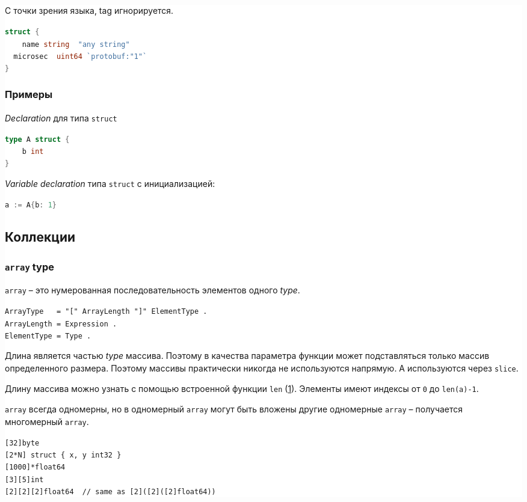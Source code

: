 С точки зрения языка, tag игнорируется. 

```go
struct {
	name string  "any string"
  microsec  uint64 `protobuf:"1"`
}
```



### Примеры

*Declaration* для типа `struct` 

```go
type A struct {
    b int
}
```

*Variable declaration* типа `struct` с инициализацией:

```go
a := A{b: 1}
```









 

## Коллекции

### `array` type

`array` – это нумерованная последовательность элементов одного *type*. 

```
ArrayType   = "[" ArrayLength "]" ElementType .
ArrayLength = Expression .
ElementType = Type .
```

Длина является частью *type* массива. Поэтому в качества параметра функции может подставляться только массив определенного размера. Поэтому массивы практически никогда не используются напрямую. А используются через `slice`.

Длину массива можно узнать с помощью встроенной функции `len` ([1](#len)). Элементы имеют индексы от `0` до `len(a)-1`.

 `array` всегда одномерны, но в одномерный `array` могут быть вложены другие одномерные `array` – получается многомерный `array`.

```
[32]byte
[2*N] struct { x, y int32 }
[1000]*float64
[3][5]int
[2][2][2]float64  // same as [2]([2]([2]float64))
```
